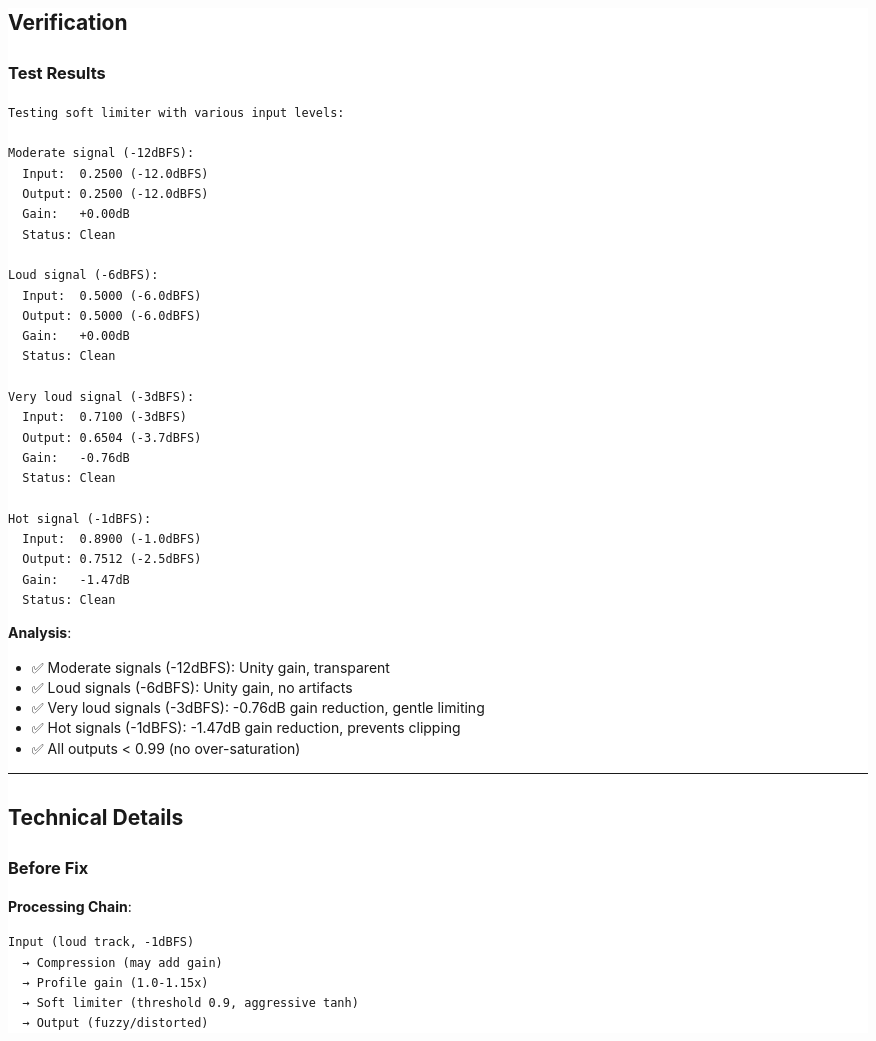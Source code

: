 
## Verification

### Test Results

```
Testing soft limiter with various input levels:

Moderate signal (-12dBFS):
  Input:  0.2500 (-12.0dBFS)
  Output: 0.2500 (-12.0dBFS)
  Gain:   +0.00dB
  Status: Clean

Loud signal (-6dBFS):
  Input:  0.5000 (-6.0dBFS)
  Output: 0.5000 (-6.0dBFS)
  Gain:   +0.00dB
  Status: Clean

Very loud signal (-3dBFS):
  Input:  0.7100 (-3dBFS)
  Output: 0.6504 (-3.7dBFS)
  Gain:   -0.76dB
  Status: Clean

Hot signal (-1dBFS):
  Input:  0.8900 (-1.0dBFS)
  Output: 0.7512 (-2.5dBFS)
  Gain:   -1.47dB
  Status: Clean
```

**Analysis**:
- ✅ Moderate signals (-12dBFS): Unity gain, transparent
- ✅ Loud signals (-6dBFS): Unity gain, no artifacts
- ✅ Very loud signals (-3dBFS): -0.76dB gain reduction, gentle limiting
- ✅ Hot signals (-1dBFS): -1.47dB gain reduction, prevents clipping
- ✅ All outputs < 0.99 (no over-saturation)

---

## Technical Details

### Before Fix

**Processing Chain**:
```
Input (loud track, -1dBFS)
  → Compression (may add gain)
  → Profile gain (1.0-1.15x)
  → Soft limiter (threshold 0.9, aggressive tanh)
  → Output (fuzzy/distorted)
```
